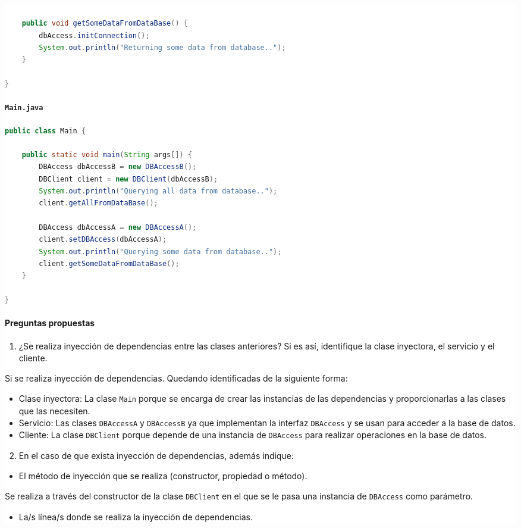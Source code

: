 ```java
    
    public void getSomeDataFromDataBase() {
        dbAccess.initConnection();
        System.out.println("Returning some data from database..");
    }

}
```

#### `Main.java`

```java
public class Main {
    
    public static void main(String args[]) {
        DBAccess dbAccessB = new DBAccessB();
        DBClient client = new DBClient(dbAccessB);
        System.out.println("Querying all data from database..");
        client.getAllFromDataBase();
        
        DBAccess dbAccessA = new DBAccessA();
        client.setDBAccess(dbAccessA);
        System.out.println("Querying some data from database..");
        client.getSomeDataFromDataBase();
    }

}
```

#### Preguntas propuestas

1. ¿Se realiza inyección de dependencias entre las clases anteriores? Si es así, identifique la clase inyectora, el servicio y el cliente.


Si se realiza inyección de dependencias. Quedando identificadas de la siguiente forma:

- Clase inyectora: La clase `Main` porque se encarga de crear las instancias de las dependencias y proporcionarlas a las clases que las necesiten.
- Servicio: Las clases `DBAccessA` y `DBAccessB` ya que implementan la interfaz `DBAccess` y se usan para acceder a la base de datos.
- Cliente: La clase `DBClient` porque depende de una instancia de `DBAccess` para realizar operaciones en la base de datos.


2. En el caso de que exista inyección de dependencias, además indique:

- El método de inyección que se realiza (constructor, propiedad o método).


Se realiza a través del constructor de la clase `DBClient` en el que se le pasa una instancia de `DBAccess` como parámetro.


- La/s línea/s donde se realiza la inyección de dependencias.

